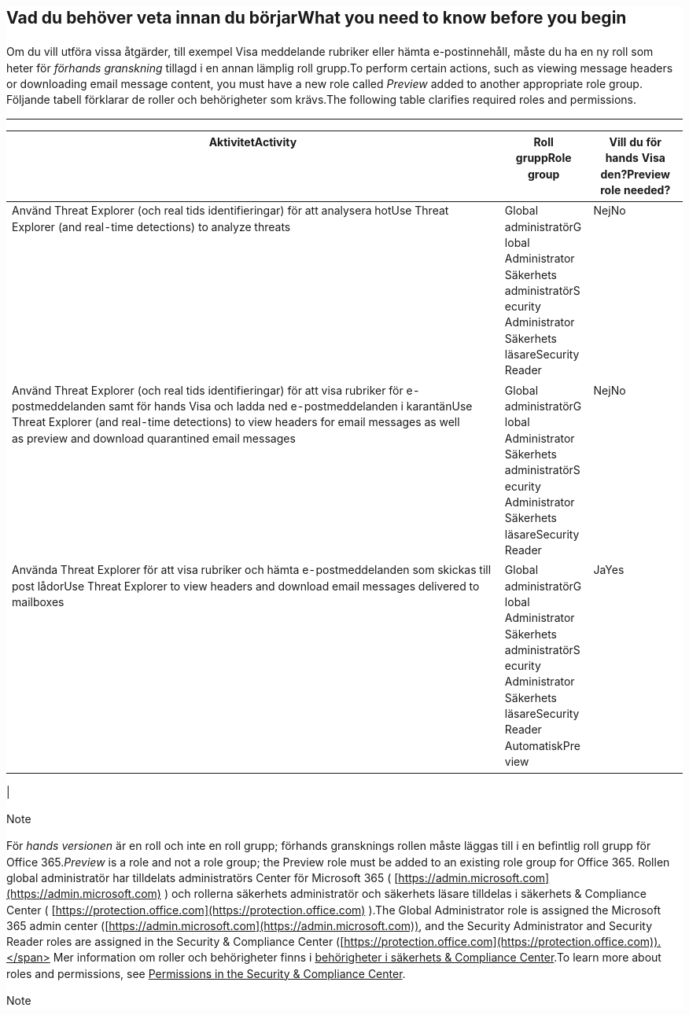 ## <a name="what-you-need-to-know-before-you-begin"></a><span data-ttu-id="4cdd5-109">Vad du behöver veta innan du börjar</span><span class="sxs-lookup"><span data-stu-id="4cdd5-109">What you need to know before you begin</span></span>

<span data-ttu-id="4cdd5-110">Om du vill utföra vissa åtgärder, till exempel Visa meddelande rubriker eller hämta e-postinnehåll, måste du ha en ny roll som heter för *förhands granskning* tillagd i en annan lämplig roll grupp.</span><span class="sxs-lookup"><span data-stu-id="4cdd5-110">To perform certain actions, such as viewing message headers or downloading email message content, you must have a new role called *Preview* added to another appropriate role group.</span></span> <span data-ttu-id="4cdd5-111">Följande tabell förklarar de roller och behörigheter som krävs.</span><span class="sxs-lookup"><span data-stu-id="4cdd5-111">The following table clarifies required roles and permissions.</span></span>

****

|<span data-ttu-id="4cdd5-112">Aktivitet</span><span class="sxs-lookup"><span data-stu-id="4cdd5-112">Activity</span></span>|<span data-ttu-id="4cdd5-113">Roll grupp</span><span class="sxs-lookup"><span data-stu-id="4cdd5-113">Role group</span></span>|<span data-ttu-id="4cdd5-114">Vill du för hands Visa den?</span><span class="sxs-lookup"><span data-stu-id="4cdd5-114">Preview role needed?</span></span>|
|---|---|---|
|<span data-ttu-id="4cdd5-115">Använd Threat Explorer (och real tids identifieringar) för att analysera hot</span><span class="sxs-lookup"><span data-stu-id="4cdd5-115">Use Threat Explorer (and real-time detections) to analyze threats</span></span> |<span data-ttu-id="4cdd5-116">Global administratör</span><span class="sxs-lookup"><span data-stu-id="4cdd5-116">Global Administrator</span></span> <br> <span data-ttu-id="4cdd5-117">Säkerhets administratör</span><span class="sxs-lookup"><span data-stu-id="4cdd5-117">Security Administrator</span></span> <br> <span data-ttu-id="4cdd5-118">Säkerhets läsare</span><span class="sxs-lookup"><span data-stu-id="4cdd5-118">Security Reader</span></span>|<span data-ttu-id="4cdd5-119">Nej</span><span class="sxs-lookup"><span data-stu-id="4cdd5-119">No</span></span>|
|<span data-ttu-id="4cdd5-120">Använd Threat Explorer (och real tids identifieringar) för att visa rubriker för e-postmeddelanden samt för hands Visa och ladda ned e-postmeddelanden i karantän</span><span class="sxs-lookup"><span data-stu-id="4cdd5-120">Use Threat Explorer (and real-time detections) to view headers for email messages as well as preview and download quarantined email messages</span></span>|<span data-ttu-id="4cdd5-121">Global administratör</span><span class="sxs-lookup"><span data-stu-id="4cdd5-121">Global Administrator</span></span> <br> <span data-ttu-id="4cdd5-122">Säkerhets administratör</span><span class="sxs-lookup"><span data-stu-id="4cdd5-122">Security Administrator</span></span> <br><span data-ttu-id="4cdd5-123">Säkerhets läsare</span><span class="sxs-lookup"><span data-stu-id="4cdd5-123">Security Reader</span></span>|<span data-ttu-id="4cdd5-124">Nej</span><span class="sxs-lookup"><span data-stu-id="4cdd5-124">No</span></span>|
|<span data-ttu-id="4cdd5-125">Använda Threat Explorer för att visa rubriker och hämta e-postmeddelanden som skickas till post lådor</span><span class="sxs-lookup"><span data-stu-id="4cdd5-125">Use Threat Explorer to view headers and download email messages delivered to mailboxes</span></span>|<span data-ttu-id="4cdd5-126">Global administratör</span><span class="sxs-lookup"><span data-stu-id="4cdd5-126">Global Administrator</span></span> <br><span data-ttu-id="4cdd5-127">Säkerhets administratör</span><span class="sxs-lookup"><span data-stu-id="4cdd5-127">Security Administrator</span></span> <br> <span data-ttu-id="4cdd5-128">Säkerhets läsare</span><span class="sxs-lookup"><span data-stu-id="4cdd5-128">Security Reader</span></span> <br> <span data-ttu-id="4cdd5-129">Automatisk</span><span class="sxs-lookup"><span data-stu-id="4cdd5-129">Preview</span></span>|<span data-ttu-id="4cdd5-130">Ja</span><span class="sxs-lookup"><span data-stu-id="4cdd5-130">Yes</span></span>|
|

> [!NOTE]
> <span data-ttu-id="4cdd5-131">För *hands versionen* är en roll och inte en roll grupp; förhands gransknings rollen måste läggas till i en befintlig roll grupp för Office 365.</span><span class="sxs-lookup"><span data-stu-id="4cdd5-131">*Preview* is a role and not a role group; the Preview role must be added to an existing role group for Office 365.</span></span> <span data-ttu-id="4cdd5-132">Rollen global administratör har tilldelats administratörs Center för Microsoft 365 ( [https://admin.microsoft.com](https://admin.microsoft.com) ) och rollerna säkerhets administratör och säkerhets läsare tilldelas i säkerhets & Compliance Center ( [https://protection.office.com](https://protection.office.com) ).</span><span class="sxs-lookup"><span data-stu-id="4cdd5-132">The Global Administrator role is assigned the Microsoft 365 admin center ([https://admin.microsoft.com](https://admin.microsoft.com)), and the Security Administrator and Security Reader roles are assigned in the Security & Compliance Center ([https://protection.office.com](https://protection.office.com)).</span></span> <span data-ttu-id="4cdd5-133">Mer information om roller och behörigheter finns i [behörigheter i säkerhets & Compliance Center](permissions-in-the-security-and-compliance-center.md).</span><span class="sxs-lookup"><span data-stu-id="4cdd5-133">To learn more about roles and permissions, see [Permissions in the Security & Compliance Center](permissions-in-the-security-and-compliance-center.md).</span></span>

> [!NOTE]